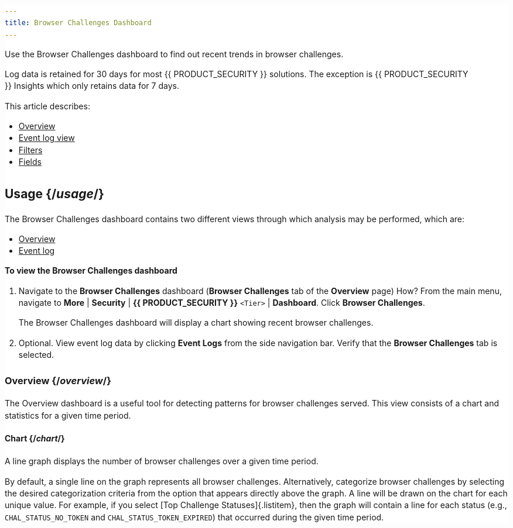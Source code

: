```yaml
---
title: Browser Challenges Dashboard
---
```


Use the Browser Challenges dashboard to find out recent trends in
browser challenges.

<Callout type="info">
  Log data is retained for 30 days for most {{ PRODUCT_SECURITY }} solutions. The exception
  is {{ PRODUCT_SECURITY }} Insights which only retains data for 7 days.
</Callout>

This article describes:
-   [Overview](#overview)
-   [Event log view](#event)
-   [Filters](#filters)
-   [Fields](#fields)

## Usage {/*usage*/}

The Browser Challenges dashboard contains two different views through
which analysis may be performed, which are:
-   [Overview](#overview)
-   [Event log](#event)

**To view the Browser Challenges dashboard**
1.  Navigate to the **Browser Challenges** dashboard (**Browser Challenges** tab of the **Overview**
    page) How? From the main menu,
    navigate to **More** | **Security** | **{{ PRODUCT_SECURITY }}** `<Tier>` | **Dashboard**. Click **Browser
    Challenges**.

    The Browser Challenges dashboard will display a chart showing recent
    browser challenges.
2.  Optional. View event log data by clicking **Event Logs** from
    the side navigation bar. Verify that the **Browser
    Challenges** tab is selected.

### Overview {/*overview*/}

The Overview dashboard is a useful tool for detecting patterns for
browser challenges served. This view consists of a chart and statistics
for a given time period.

#### Chart {/*chart*/}

A line graph displays the number of browser challenges over a given time
period.

By default, a single line on the graph represents all browser
challenges. Alternatively, categorize browser challenges by selecting
the desired categorization criteria from the option that appears
directly above the graph. A line will be drawn on the chart for each
unique value. For example, if you select [Top Challenge
Statuses]{.listitem}, then the graph will contain a line for each status
(e.g., `CHAL_STATUS_NO_TOKEN` and
`CHAL_STATUS_TOKEN_EXPIRED`) that occurred during the given
time period.
